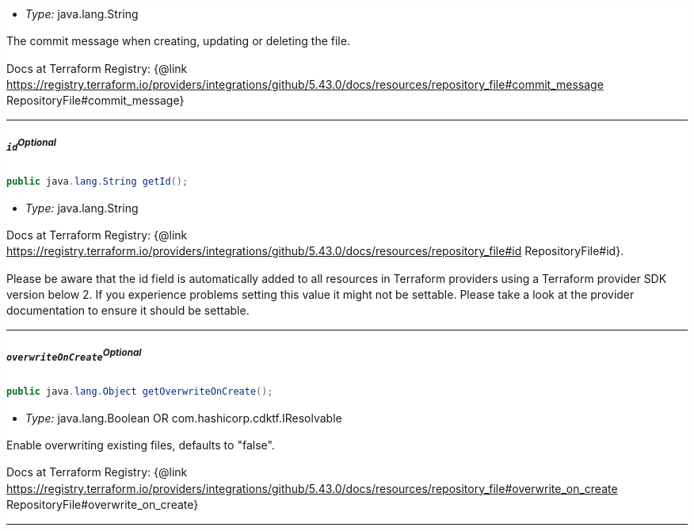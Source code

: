 - *Type:* java.lang.String

The commit message when creating, updating or deleting the file.

Docs at Terraform Registry: {@link https://registry.terraform.io/providers/integrations/github/5.43.0/docs/resources/repository_file#commit_message RepositoryFile#commit_message}

---

##### `id`<sup>Optional</sup> <a name="id" id="@cdktf/provider-github.repositoryFile.RepositoryFileConfig.property.id"></a>

```java
public java.lang.String getId();
```

- *Type:* java.lang.String

Docs at Terraform Registry: {@link https://registry.terraform.io/providers/integrations/github/5.43.0/docs/resources/repository_file#id RepositoryFile#id}.

Please be aware that the id field is automatically added to all resources in Terraform providers using a Terraform provider SDK version below 2.
If you experience problems setting this value it might not be settable. Please take a look at the provider documentation to ensure it should be settable.

---

##### `overwriteOnCreate`<sup>Optional</sup> <a name="overwriteOnCreate" id="@cdktf/provider-github.repositoryFile.RepositoryFileConfig.property.overwriteOnCreate"></a>

```java
public java.lang.Object getOverwriteOnCreate();
```

- *Type:* java.lang.Boolean OR com.hashicorp.cdktf.IResolvable

Enable overwriting existing files, defaults to "false".

Docs at Terraform Registry: {@link https://registry.terraform.io/providers/integrations/github/5.43.0/docs/resources/repository_file#overwrite_on_create RepositoryFile#overwrite_on_create}

---



